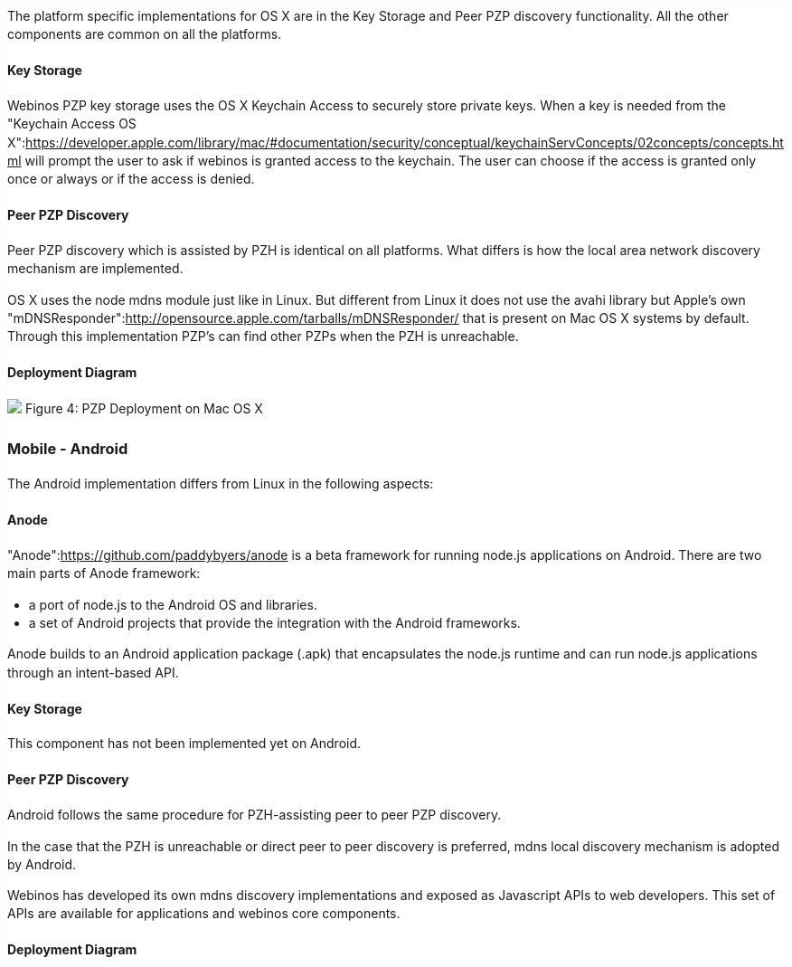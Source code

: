 The platform specific implementations for OS X are in the Key Storage and Peer PZP discovery functionality. All the other components are common on all the platforms.

#### Key Storage

Webinos PZP key storage uses the OS X Keychain Access to securely store private keys. When a key is needed from the "Keychain Access OS X":https://developer.apple.com/library/mac/#documentation/security/conceptual/keychainServConcepts/02concepts/concepts.html will prompt the user to ask if webinos is granted access to the keychain. The user can choose if the access is granted only once or always or if the access is denied.

#### Peer PZP Discovery

Peer PZP discovery which is assisted by PZH is identical on all platforms. What differs is how the local area network discovery mechanism are implemented.

OS X uses the node mdns module just like in Linux. But different from Linux it does not use the avahi library but Apple’s own "mDNSResponder":http://opensource.apple.com/tarballs/mDNSResponder/ that is present on Mac OS X systems by default. Through this implementation PZP’s can find other PZPs when the PZH is unreachable.

#### Deployment Diagram

![]({width:800px}pzp_deployment_osx.png)
Figure 4: PZP Deployment on Mac OS X

### Mobile - Android

The Android implementation differs from Linux in the following aspects:

#### Anode

"Anode":https://github.com/paddybyers/anode is a beta framework for running node.js applications on Android. There are two main parts of Anode framework:
* a port of node.js to the Android OS and libraries.
* a set of Android projects that provide the integration with the Android frameworks.

Anode builds to an Android application package (.apk) that encapsulates the node.js runtime and can run node.js applications through an intent-based API.

#### Key Storage

This component has not been implemented yet on Android.

#### Peer PZP Discovery

Android follows the same procedure for PZH-assisting peer to peer PZP discovery.

In the case that the PZH is unreachable or direct peer to peer discovery is preferred, mdns local discovery mechanism is adopted by Android.

Webinos has developed its own mdns discovery implementations and exposed as Javascript APIs to web developers. This set of APIs are available for applications and webinos core components.

#### Deployment Diagram
